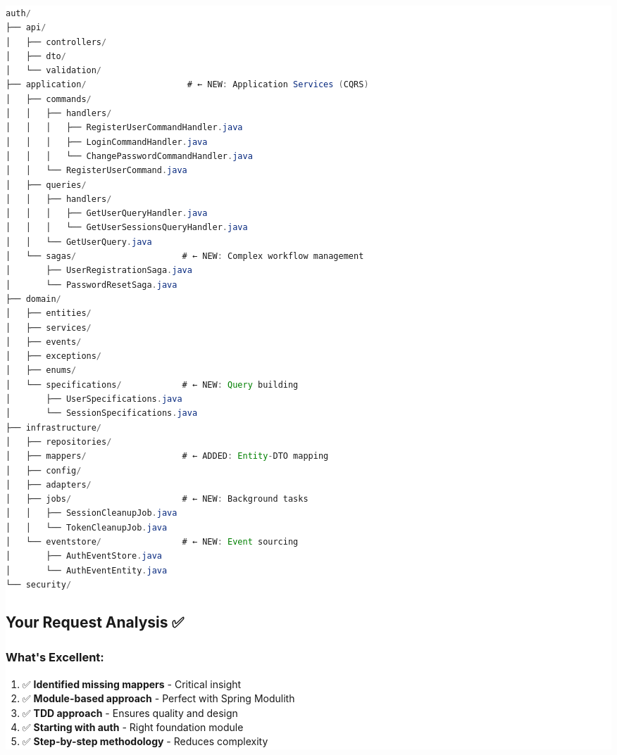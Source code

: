 ```java
auth/
├── api/
│   ├── controllers/
│   ├── dto/
│   └── validation/
├── application/                    # ← NEW: Application Services (CQRS)
│   ├── commands/
│   │   ├── handlers/
│   │   │   ├── RegisterUserCommandHandler.java
│   │   │   ├── LoginCommandHandler.java
│   │   │   └── ChangePasswordCommandHandler.java
│   │   └── RegisterUserCommand.java
│   ├── queries/  
│   │   ├── handlers/
│   │   │   ├── GetUserQueryHandler.java
│   │   │   └── GetUserSessionsQueryHandler.java
│   │   └── GetUserQuery.java
│   └── sagas/                     # ← NEW: Complex workflow management
│       ├── UserRegistrationSaga.java
│       └── PasswordResetSaga.java
├── domain/
│   ├── entities/
│   ├── services/
│   ├── events/
│   ├── exceptions/
│   ├── enums/
│   └── specifications/            # ← NEW: Query building
│       ├── UserSpecifications.java
│       └── SessionSpecifications.java
├── infrastructure/
│   ├── repositories/
│   ├── mappers/                   # ← ADDED: Entity-DTO mapping
│   ├── config/
│   ├── adapters/
│   ├── jobs/                      # ← NEW: Background tasks
│   │   ├── SessionCleanupJob.java
│   │   └── TokenCleanupJob.java
│   └── eventstore/                # ← NEW: Event sourcing
│       ├── AuthEventStore.java
│       └── AuthEventEntity.java
└── security/
```

## Your Request Analysis ✅

### What's Excellent:
1. ✅ **Identified missing mappers** - Critical insight
2. ✅ **Module-based approach** - Perfect with Spring Modulith
3. ✅ **TDD approach** - Ensures quality and design
4. ✅ **Starting with auth** - Right foundation module
5. ✅ **Step-by-step methodology** - Reduces complexity
